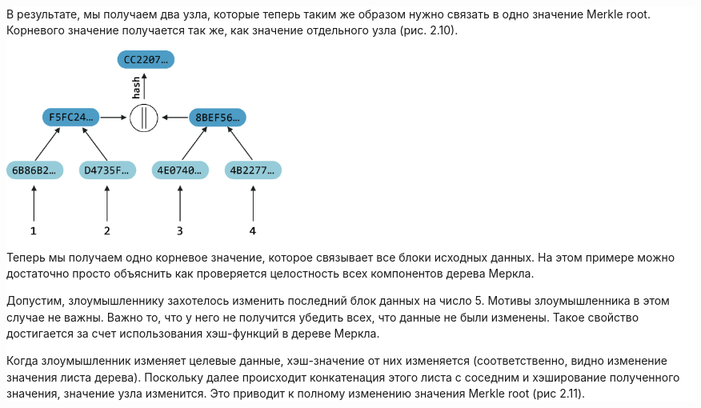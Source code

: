 В результате, мы получаем два узла, которые теперь таким же образом нужно связать в одно значение Merkle root. Корневого значение получается так же, как значение отдельного узла (рис. 2.10).

<img align="center" width="40%" src="/resources/img/volume-2/2.3-Merkle-tree-concept-and-application/Figure-2.10-Obtaining-of-Merkle-root.png" alt="Рисунок 2.10 – Получение корневого значения"/> 

Теперь мы получаем одно корневое значение, которое связывает все блоки исходных данных. На этом примере можно достаточно просто объяснить как проверяется целостность всех компонентов дерева Меркла.

Допустим, злоумышленнику захотелось изменить последний блок данных на число 5. Мотивы злоумышленника в этом случае не важны. Важно то, что у него не получится убедить всех, что данные не были изменены. Такое свойство достигается за счет использования хэш-функций в дереве Меркла.

Когда злоумышленник изменяет целевые данные, хэш-значение от них изменяется (соответственно, видно изменение значения листа дерева). Поскольку далее происходит конкатенация этого листа с соседним и хэширование полученного значения, значение узла изменится. Это приводит к полному изменению значения Merkle root (рис 2.11).
